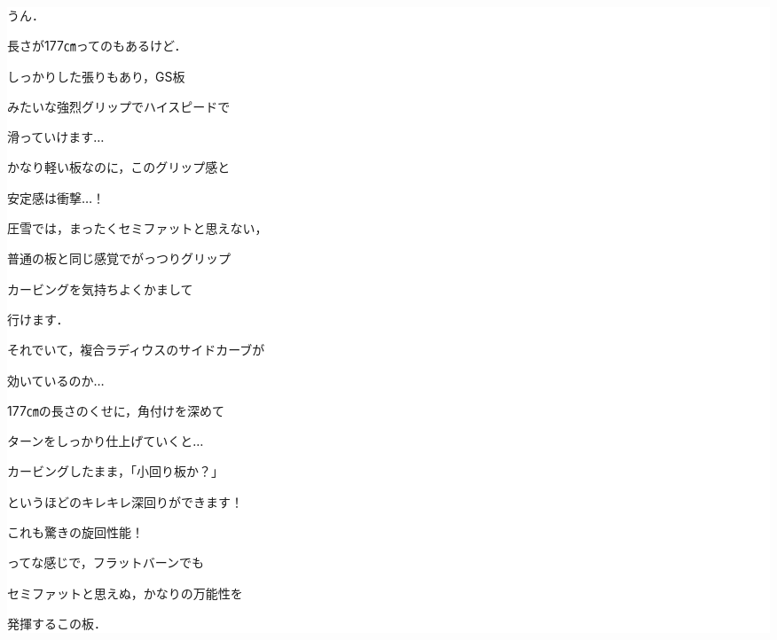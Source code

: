 
うん．


長さが177㎝ってのもあるけど．


しっかりした張りもあり，GS板


みたいな強烈グリップでハイスピードで


滑っていけます…


かなり軽い板なのに，このグリップ感と


安定感は衝撃…！





圧雪では，まったくセミファットと思えない，


普通の板と同じ感覚でがっつりグリップ


カービングを気持ちよくかまして


行けます．





それでいて，複合ラディウスのサイドカーブが


効いているのか…


177㎝の長さのくせに，角付けを深めて


ターンをしっかり仕上げていくと…


カービングしたまま，「小回り板か？」


というほどのキレキレ深回りができます！


これも驚きの旋回性能！





ってな感じで，フラットバーンでも


セミファットと思えぬ，かなりの万能性を


発揮するこの板．



